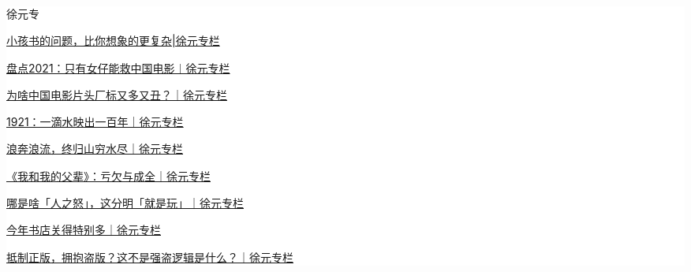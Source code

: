 徐元专</p></section></section></a><a title="https://mp.weixin.qq.com/s?__biz=Mzg2Mzc3MzQ2MA==&amp;mid=2247494525&amp;idx=1&amp;sn=e7dfeec67b494af26dce34c0978494a2&amp;scene=21#wechat_redirect" formlinkparm='"https://mp.weixin.qq.com/s?__biz=Mzg2Mzc3MzQ2MA==&amp;mid=2247494525&amp;idx=1&amp;sn=e7dfeec67b494af26dce34c0978494a2&amp;scene=21#wechat_redirect"' href="https://mp.weixin.qq.com/s?__biz=Mzg2Mzc3MzQ2MA==&amp;mid=2247494525&amp;idx=1&amp;sn=e7dfeec67b494af26dce34c0978494a2&amp;scene=21#wechat_redirect" target="_blank" rel="noopener noreferrer" powered-by="xiumi.us" data-linktype="2"><section><section><p>小孩书的问题，比你想象的更复杂|徐元专栏</p></section></section></a><a title="https://mp.weixin.qq.com/s?__biz=Mzg2Mzc3MzQ2MA==&amp;mid=2247491160&amp;idx=1&amp;sn=316e7e67f14484c65a5679dd2c7836b0&amp;scene=21#wechat_redirect" formlinkparm='"https://mp.weixin.qq.com/s?__biz=Mzg2Mzc3MzQ2MA==&amp;mid=2247491160&amp;idx=1&amp;sn=316e7e67f14484c65a5679dd2c7836b0&amp;scene=21#wechat_redirect"' href="https://mp.weixin.qq.com/s?__biz=Mzg2Mzc3MzQ2MA==&amp;mid=2247491160&amp;idx=1&amp;sn=316e7e67f14484c65a5679dd2c7836b0&amp;scene=21#wechat_redirect" target="_blank" rel="noopener noreferrer" powered-by="xiumi.us" data-linktype="2"><section><section><p>盘点2021：只有女仔能救中国电影︱徐元专栏</p></section></section></a><a title="https://mp.weixin.qq.com/s?__biz=Mzg2Mzc3MzQ2MA==&amp;mid=2247485301&amp;idx=8&amp;sn=50caa41b9364c5954207720266eae6b2&amp;scene=21#wechat_redirect" formlinkparm='"https://mp.weixin.qq.com/s?__biz=Mzg2Mzc3MzQ2MA==&amp;mid=2247485301&amp;idx=8&amp;sn=50caa41b9364c5954207720266eae6b2&amp;scene=21#wechat_redirect"' href="https://mp.weixin.qq.com/s?__biz=Mzg2Mzc3MzQ2MA==&amp;mid=2247485301&amp;idx=8&amp;sn=50caa41b9364c5954207720266eae6b2&amp;scene=21#wechat_redirect" target="_blank" rel="noopener noreferrer" powered-by="xiumi.us" data-linktype="2"><section><section><p>为啥中国电影片头厂标又多又丑？｜徐元专栏</p></section></section></a><a title="https://mp.weixin.qq.com/s?__biz=Mzg2Mzc3MzQ2MA==&amp;mid=2247485301&amp;idx=7&amp;sn=aecb5414ebb787eef387c854e5df36fa&amp;scene=21#wechat_redirect" formlinkparm='"https://mp.weixin.qq.com/s?__biz=Mzg2Mzc3MzQ2MA==&amp;mid=2247485301&amp;idx=7&amp;sn=aecb5414ebb787eef387c854e5df36fa&amp;scene=21#wechat_redirect"' href="https://mp.weixin.qq.com/s?__biz=Mzg2Mzc3MzQ2MA==&amp;mid=2247485301&amp;idx=7&amp;sn=aecb5414ebb787eef387c854e5df36fa&amp;scene=21#wechat_redirect" target="_blank" rel="noopener noreferrer" powered-by="xiumi.us" data-linktype="2"><section><section><p>1921：一滴水映出一百年｜徐元专栏</p></section></section></a><a title="https://mp.weixin.qq.com/s?__biz=Mzg2Mzc3MzQ2MA==&amp;mid=2247485301&amp;idx=6&amp;sn=f8c537e58d41764d244f805b96dea214&amp;scene=21#wechat_redirect" formlinkparm='"https://mp.weixin.qq.com/s?__biz=Mzg2Mzc3MzQ2MA==&amp;mid=2247485301&amp;idx=6&amp;sn=f8c537e58d41764d244f805b96dea214&amp;scene=21#wechat_redirect"' href="https://mp.weixin.qq.com/s?__biz=Mzg2Mzc3MzQ2MA==&amp;mid=2247485301&amp;idx=6&amp;sn=f8c537e58d41764d244f805b96dea214&amp;scene=21#wechat_redirect" target="_blank" rel="noopener noreferrer" powered-by="xiumi.us" data-linktype="2"><section><section><p>浪奔浪流，终归山穷水尽｜徐元专栏</p></section></section></a><a title="https://mp.weixin.qq.com/s?__biz=Mzg2Mzc3MzQ2MA==&amp;mid=2247485301&amp;idx=5&amp;sn=ff1b6db8379cecc056b271aa2a6797d4&amp;scene=21#wechat_redirect" formlinkparm='"https://mp.weixin.qq.com/s?__biz=Mzg2Mzc3MzQ2MA==&amp;mid=2247485301&amp;idx=5&amp;sn=ff1b6db8379cecc056b271aa2a6797d4&amp;scene=21#wechat_redirect"' href="https://mp.weixin.qq.com/s?__biz=Mzg2Mzc3MzQ2MA==&amp;mid=2247485301&amp;idx=5&amp;sn=ff1b6db8379cecc056b271aa2a6797d4&amp;scene=21#wechat_redirect" target="_blank" rel="noopener noreferrer" powered-by="xiumi.us" data-linktype="2"><section><section><p>《我和我的父辈》：亏欠与成全｜徐元专栏</p></section></section></a><a title="https://mp.weixin.qq.com/s?__biz=Mzg2Mzc3MzQ2MA==&amp;mid=2247485301&amp;idx=4&amp;sn=3086c515495b68e34d7c16be5f247786&amp;scene=21#wechat_redirect" formlinkparm='"https://mp.weixin.qq.com/s?__biz=Mzg2Mzc3MzQ2MA==&amp;mid=2247485301&amp;idx=4&amp;sn=3086c515495b68e34d7c16be5f247786&amp;scene=21#wechat_redirect"' href="https://mp.weixin.qq.com/s?__biz=Mzg2Mzc3MzQ2MA==&amp;mid=2247485301&amp;idx=4&amp;sn=3086c515495b68e34d7c16be5f247786&amp;scene=21#wechat_redirect" target="_blank" rel="noopener noreferrer" powered-by="xiumi.us" data-linktype="2"><section><section><p>哪是啥「人之怒」，这分明「就是玩」｜徐元专栏</p></section></section></a><a title="https://mp.weixin.qq.com/s?__biz=Mzg2Mzc3MzQ2MA==&amp;mid=2247485301&amp;idx=3&amp;sn=af88ac637df53f295b107cf81454aab0&amp;scene=21#wechat_redirect" formlinkparm='"https://mp.weixin.qq.com/s?__biz=Mzg2Mzc3MzQ2MA==&amp;mid=2247485301&amp;idx=3&amp;sn=af88ac637df53f295b107cf81454aab0&amp;scene=21#wechat_redirect"' href="https://mp.weixin.qq.com/s?__biz=Mzg2Mzc3MzQ2MA==&amp;mid=2247485301&amp;idx=3&amp;sn=af88ac637df53f295b107cf81454aab0&amp;scene=21#wechat_redirect" target="_blank" rel="noopener noreferrer" powered-by="xiumi.us" data-linktype="2"><section><section><p>今年书店关得特别多｜徐元专栏</p></section></section></a><a title="https://mp.weixin.qq.com/s?__biz=Mzg2Mzc3MzQ2MA==&amp;mid=2247485301&amp;idx=2&amp;sn=8bd11ec72978cb26306804738cdc3d15&amp;scene=21#wechat_redirect" formlinkparm='"https://mp.weixin.qq.com/s?__biz=Mzg2Mzc3MzQ2MA==&amp;mid=2247485301&amp;idx=2&amp;sn=8bd11ec72978cb26306804738cdc3d15&amp;scene=21#wechat_redirect"' href="https://mp.weixin.qq.com/s?__biz=Mzg2Mzc3MzQ2MA==&amp;mid=2247485301&amp;idx=2&amp;sn=8bd11ec72978cb26306804738cdc3d15&amp;scene=21#wechat_redirect" target="_blank" rel="noopener noreferrer" powered-by="xiumi.us" data-linktype="2"><section><section><p>抵制正版，拥抱盗版？这不是强盗逻辑是什么？｜徐元专栏</p></section></section></a>
